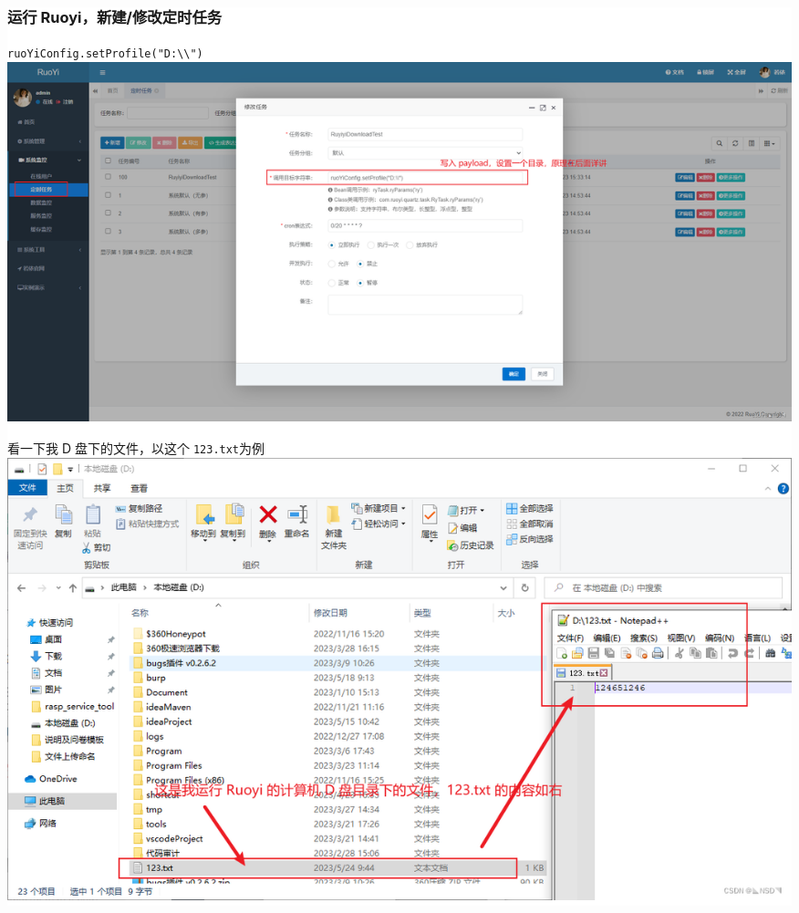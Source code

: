 ### 运行 Ruoyi，新建/修改定时任务

`ruoYiConfig.setProfile("D:\\")`
![](./images/%E4%BB%8E%E4%BB%A3%E7%A0%81%E5%AE%A1%E8%AE%A1%E7%9A%84%E8%A7%92%E5%BA%A6%E5%88%86%E6%9E%90_Ruoyi_v4.7.6_%E7%9A%84%E4%BB%BB%E6%84%8F%E6%96%87%E4%BB%B6%E4%B8%8B%E8%BD%BD%E6%BC%8F%E6%B4%9E/9360962f02bb46cd9ba3bba00d044c67.png)

看一下我 D 盘下的文件，以这个 `123.txt`为例
![](./images/%E4%BB%8E%E4%BB%A3%E7%A0%81%E5%AE%A1%E8%AE%A1%E7%9A%84%E8%A7%92%E5%BA%A6%E5%88%86%E6%9E%90_Ruoyi_v4.7.6_%E7%9A%84%E4%BB%BB%E6%84%8F%E6%96%87%E4%BB%B6%E4%B8%8B%E8%BD%BD%E6%BC%8F%E6%B4%9E/f258554aa3f0497793ec5f7ff8dc188c.png)
